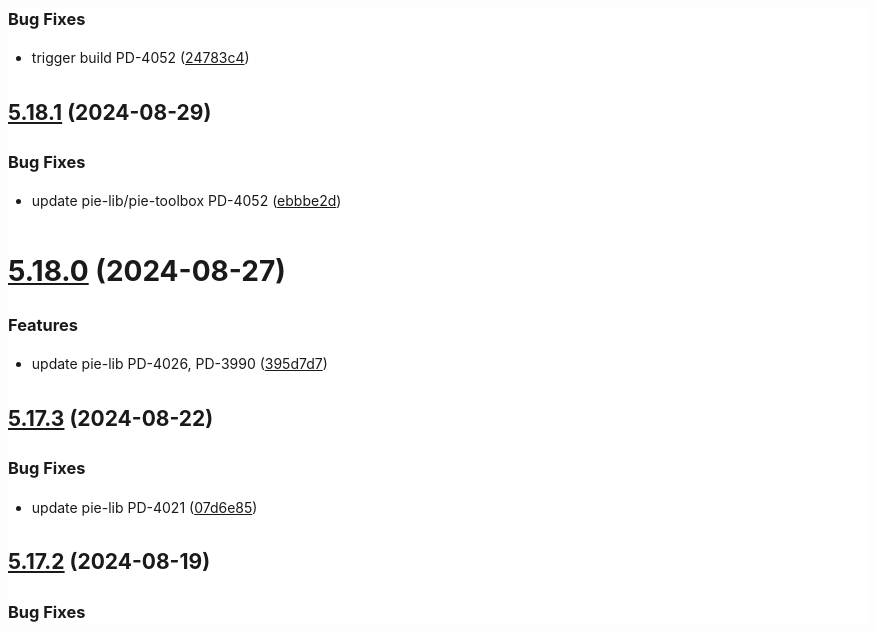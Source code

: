 
### Bug Fixes

* trigger build PD-4052 ([24783c4](https://github.com/pie-framework/pie-elements/commit/24783c43a97db9c9a2b665f2c784ccd4ce8511ca))





## [5.18.1](https://github.com/pie-framework/pie-elements/compare/@pie-element/ruler@5.18.0...@pie-element/ruler@5.18.1) (2024-08-29)


### Bug Fixes

* update pie-lib/pie-toolbox PD-4052 ([ebbbe2d](https://github.com/pie-framework/pie-elements/commit/ebbbe2dc584829abe8f1b4d6e8a9031e27f30dce))





# [5.18.0](https://github.com/pie-framework/pie-elements/compare/@pie-element/ruler@5.17.3...@pie-element/ruler@5.18.0) (2024-08-27)


### Features

* update pie-lib PD-4026, PD-3990 ([395d7d7](https://github.com/pie-framework/pie-elements/commit/395d7d779caae57a810cc19c1d676319d1c19ded))





## [5.17.3](https://github.com/pie-framework/pie-elements/compare/@pie-element/ruler@5.17.2...@pie-element/ruler@5.17.3) (2024-08-22)


### Bug Fixes

* update pie-lib PD-4021 ([07d6e85](https://github.com/pie-framework/pie-elements/commit/07d6e8560ddfe25f95dfbafc2d3155b93eb85404))





## [5.17.2](https://github.com/pie-framework/pie-elements/compare/@pie-element/ruler@5.17.1...@pie-element/ruler@5.17.2) (2024-08-19)


### Bug Fixes
